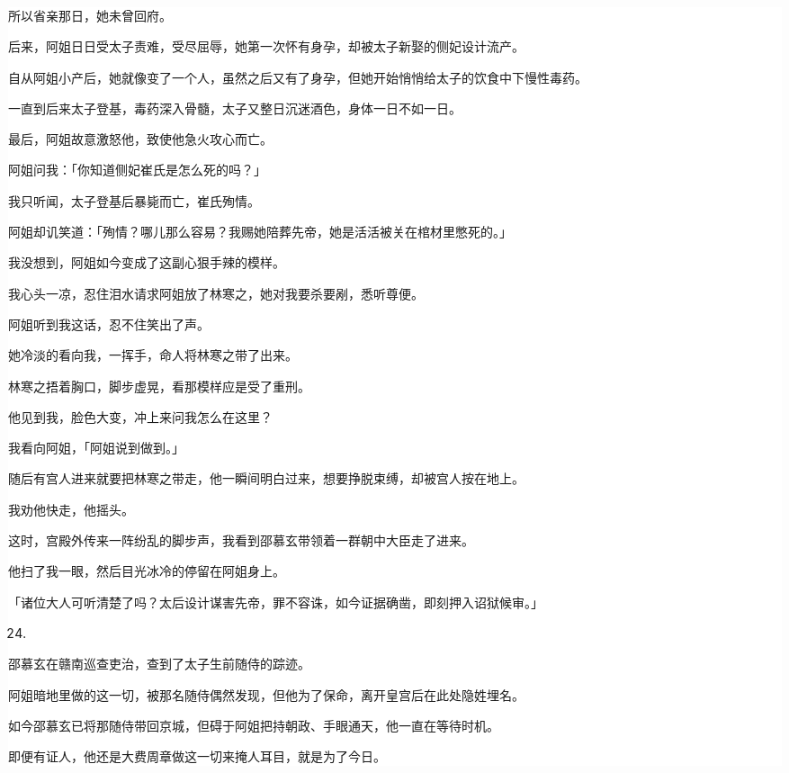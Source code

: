 所以省亲那日，她未曾回府。


后来，阿姐日日受太子责难，受尽屈辱，她第一次怀有身孕，却被太子新娶的侧妃设计流产。


自从阿姐小产后，她就像变了一个人，虽然之后又有了身孕，但她开始悄悄给太子的饮食中下慢性毒药。


一直到后来太子登基，毒药深入骨髓，太子又整日沉迷酒色，身体一日不如一日。


最后，阿姐故意激怒他，致使他急火攻心而亡。


阿姐问我：「你知道侧妃崔氏是怎么死的吗？」


我只听闻，太子登基后暴毙而亡，崔氏殉情。


阿姐却讥笑道：「殉情？哪儿那么容易？我赐她陪葬先帝，她是活活被关在棺材里憋死的。」


我没想到，阿姐如今变成了这副心狠手辣的模样。


我心头一凉，忍住泪水请求阿姐放了林寒之，她对我要杀要剐，悉听尊便。


阿姐听到我这话，忍不住笑出了声。


她冷淡的看向我，一挥手，命人将林寒之带了出来。


林寒之捂着胸口，脚步虚晃，看那模样应是受了重刑。


他见到我，脸色大变，冲上来问我怎么在这里？


我看向阿姐，「阿姐说到做到。」


随后有宫人进来就要把林寒之带走，他一瞬间明白过来，想要挣脱束缚，却被宫人按在地上。


我劝他快走，他摇头。


这时，宫殿外传来一阵纷乱的脚步声，我看到邵慕玄带领着一群朝中大臣走了进来。


他扫了我一眼，然后目光冰冷的停留在阿姐身上。


「诸位大人可听清楚了吗？太后设计谋害先帝，罪不容诛，如今证据确凿，即刻押入诏狱候审。」


24.


邵慕玄在赣南巡查吏治，查到了太子生前随侍的踪迹。


阿姐暗地里做的这一切，被那名随侍偶然发现，但他为了保命，离开皇宫后在此处隐姓埋名。


如今邵慕玄已将那随侍带回京城，但碍于阿姐把持朝政、手眼通天，他一直在等待时机。


即便有证人，他还是大费周章做这一切来掩人耳目，就是为了今日。
